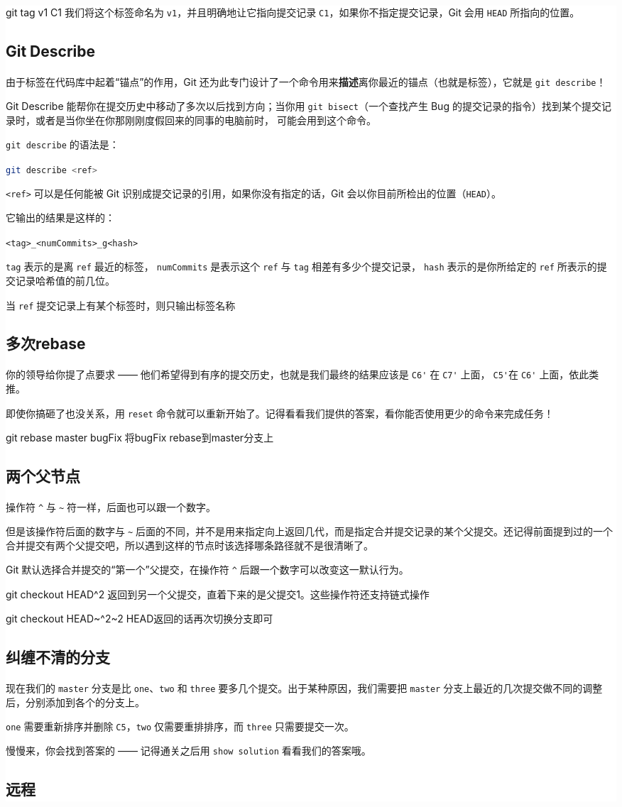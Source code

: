 git tag v1 C1  我们将这个标签命名为 `v1`，并且明确地让它指向提交记录 `C1`，如果你不指定提交记录，Git 会用 `HEAD` 所指向的位置。

## Git Describe

由于标签在代码库中起着“锚点”的作用，Git 还为此专门设计了一个命令用来**描述**离你最近的锚点（也就是标签），它就是 `git describe`！

Git Describe 能帮你在提交历史中移动了多次以后找到方向；当你用 `git bisect`（一个查找产生 Bug 的提交记录的指令）找到某个提交记录时，或者是当你坐在你那刚刚度假回来的同事的电脑前时， 可能会用到这个命令。

`git describe` 的语法是：

```sh
git describe <ref>
```

`<ref>` 可以是任何能被 Git 识别成提交记录的引用，如果你没有指定的话，Git 会以你目前所检出的位置（`HEAD`）。

它输出的结果是这样的：

```
<tag>_<numCommits>_g<hash>
```

`tag` 表示的是离 `ref` 最近的标签， `numCommits` 是表示这个 `ref` 与 `tag` 相差有多少个提交记录， `hash` 表示的是你所给定的 `ref` 所表示的提交记录哈希值的前几位。

当 `ref` 提交记录上有某个标签时，则只输出标签名称

## 多次rebase

你的领导给你提了点要求 —— 他们希望得到有序的提交历史，也就是我们最终的结果应该是 `C6'` 在 `C7'` 上面， `C5'`在 `C6'` 上面，依此类推。

即使你搞砸了也没关系，用 `reset` 命令就可以重新开始了。记得看看我们提供的答案，看你能否使用更少的命令来完成任务！

git rebase master bugFix 将bugFix rebase到master分支上

## 两个父节点

操作符 `^` 与 `~` 符一样，后面也可以跟一个数字。

但是该操作符后面的数字与 `~` 后面的不同，并不是用来指定向上返回几代，而是指定合并提交记录的某个父提交。还记得前面提到过的一个合并提交有两个父提交吧，所以遇到这样的节点时该选择哪条路径就不是很清晰了。

Git 默认选择合并提交的“第一个”父提交，在操作符 `^` 后跟一个数字可以改变这一默认行为。

git checkout HEAD^2 返回到另一个父提交，直着下来的是父提交1。这些操作符还支持链式操作 

git checkout HEAD~^2~2    HEAD返回的话再次切换分支即可

  ## 纠缠不清的分支

现在我们的 `master` 分支是比 `one`、`two` 和 `three` 要多几个提交。出于某种原因，我们需要把 `master` 分支上最近的几次提交做不同的调整后，分别添加到各个的分支上。

`one` 需要重新排序并删除 `C5`，`two` 仅需要重排排序，而 `three` 只需要提交一次。

慢慢来，你会找到答案的 —— 记得通关之后用 `show solution` 看看我们的答案哦。

## 远程
